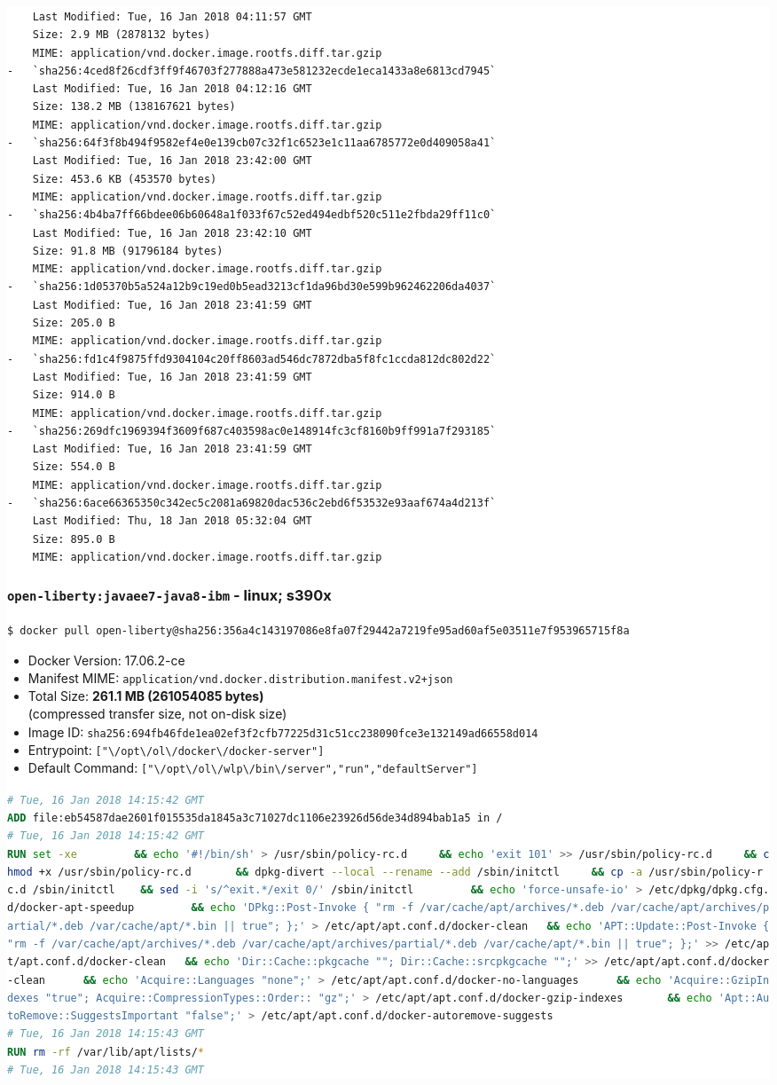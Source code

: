 		Last Modified: Tue, 16 Jan 2018 04:11:57 GMT  
		Size: 2.9 MB (2878132 bytes)  
		MIME: application/vnd.docker.image.rootfs.diff.tar.gzip
	-	`sha256:4ced8f26cdf3ff9f46703f277888a473e581232ecde1eca1433a8e6813cd7945`  
		Last Modified: Tue, 16 Jan 2018 04:12:16 GMT  
		Size: 138.2 MB (138167621 bytes)  
		MIME: application/vnd.docker.image.rootfs.diff.tar.gzip
	-	`sha256:64f3f8b494f9582ef4e0e139cb07c32f1c6523e1c11aa6785772e0d409058a41`  
		Last Modified: Tue, 16 Jan 2018 23:42:00 GMT  
		Size: 453.6 KB (453570 bytes)  
		MIME: application/vnd.docker.image.rootfs.diff.tar.gzip
	-	`sha256:4b4ba7ff66bdee06b60648a1f033f67c52ed494edbf520c511e2fbda29ff11c0`  
		Last Modified: Tue, 16 Jan 2018 23:42:10 GMT  
		Size: 91.8 MB (91796184 bytes)  
		MIME: application/vnd.docker.image.rootfs.diff.tar.gzip
	-	`sha256:1d05370b5a524a12b9c19ed0b5ead3213cf1da96bd30e599b962462206da4037`  
		Last Modified: Tue, 16 Jan 2018 23:41:59 GMT  
		Size: 205.0 B  
		MIME: application/vnd.docker.image.rootfs.diff.tar.gzip
	-	`sha256:fd1c4f9875ffd9304104c20ff8603ad546dc7872dba5f8fc1ccda812dc802d22`  
		Last Modified: Tue, 16 Jan 2018 23:41:59 GMT  
		Size: 914.0 B  
		MIME: application/vnd.docker.image.rootfs.diff.tar.gzip
	-	`sha256:269dfc1969394f3609f687c403598ac0e148914fc3cf8160b9ff991a7f293185`  
		Last Modified: Tue, 16 Jan 2018 23:41:59 GMT  
		Size: 554.0 B  
		MIME: application/vnd.docker.image.rootfs.diff.tar.gzip
	-	`sha256:6ace66365350c342ec5c2081a69820dac536c2ebd6f53532e93aaf674a4d213f`  
		Last Modified: Thu, 18 Jan 2018 05:32:04 GMT  
		Size: 895.0 B  
		MIME: application/vnd.docker.image.rootfs.diff.tar.gzip

### `open-liberty:javaee7-java8-ibm` - linux; s390x

```console
$ docker pull open-liberty@sha256:356a4c143197086e8fa07f29442a7219fe95ad60af5e03511e7f953965715f8a
```

-	Docker Version: 17.06.2-ce
-	Manifest MIME: `application/vnd.docker.distribution.manifest.v2+json`
-	Total Size: **261.1 MB (261054085 bytes)**  
	(compressed transfer size, not on-disk size)
-	Image ID: `sha256:694fb46fde1ea02ef3f2cfb77225d31c51cc238090fce3e132149ad66558d014`
-	Entrypoint: `["\/opt\/ol\/docker\/docker-server"]`
-	Default Command: `["\/opt\/ol\/wlp\/bin\/server","run","defaultServer"]`

```dockerfile
# Tue, 16 Jan 2018 14:15:42 GMT
ADD file:eb54587dae2601f015535da1845a3c71027dc1106e23926d56de34d894bab1a5 in / 
# Tue, 16 Jan 2018 14:15:42 GMT
RUN set -xe 		&& echo '#!/bin/sh' > /usr/sbin/policy-rc.d 	&& echo 'exit 101' >> /usr/sbin/policy-rc.d 	&& chmod +x /usr/sbin/policy-rc.d 		&& dpkg-divert --local --rename --add /sbin/initctl 	&& cp -a /usr/sbin/policy-rc.d /sbin/initctl 	&& sed -i 's/^exit.*/exit 0/' /sbin/initctl 		&& echo 'force-unsafe-io' > /etc/dpkg/dpkg.cfg.d/docker-apt-speedup 		&& echo 'DPkg::Post-Invoke { "rm -f /var/cache/apt/archives/*.deb /var/cache/apt/archives/partial/*.deb /var/cache/apt/*.bin || true"; };' > /etc/apt/apt.conf.d/docker-clean 	&& echo 'APT::Update::Post-Invoke { "rm -f /var/cache/apt/archives/*.deb /var/cache/apt/archives/partial/*.deb /var/cache/apt/*.bin || true"; };' >> /etc/apt/apt.conf.d/docker-clean 	&& echo 'Dir::Cache::pkgcache ""; Dir::Cache::srcpkgcache "";' >> /etc/apt/apt.conf.d/docker-clean 		&& echo 'Acquire::Languages "none";' > /etc/apt/apt.conf.d/docker-no-languages 		&& echo 'Acquire::GzipIndexes "true"; Acquire::CompressionTypes::Order:: "gz";' > /etc/apt/apt.conf.d/docker-gzip-indexes 		&& echo 'Apt::AutoRemove::SuggestsImportant "false";' > /etc/apt/apt.conf.d/docker-autoremove-suggests
# Tue, 16 Jan 2018 14:15:43 GMT
RUN rm -rf /var/lib/apt/lists/*
# Tue, 16 Jan 2018 14:15:43 GMT
```